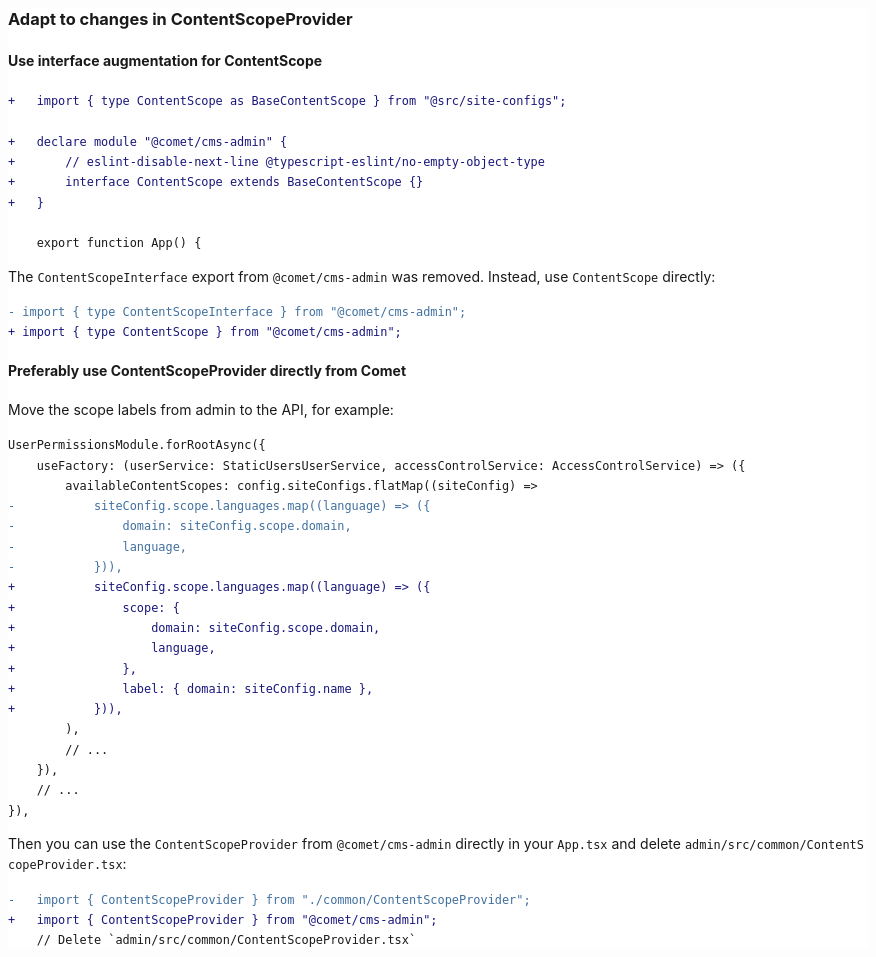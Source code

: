 ### Adapt to changes in ContentScopeProvider

#### Use interface augmentation for ContentScope

```diff title="admin/src/App.tsx"
+   import { type ContentScope as BaseContentScope } from "@src/site-configs";

+   declare module "@comet/cms-admin" {
+       // eslint-disable-next-line @typescript-eslint/no-empty-object-type
+       interface ContentScope extends BaseContentScope {}
+   }

    export function App() {
```

The `ContentScopeInterface` export from `@comet/cms-admin` was removed.
Instead, use `ContentScope` directly:

```diff
- import { type ContentScopeInterface } from "@comet/cms-admin";
+ import { type ContentScope } from "@comet/cms-admin";
```

#### Preferably use ContentScopeProvider directly from Comet

Move the scope labels from admin to the API, for example:

```diff
UserPermissionsModule.forRootAsync({
    useFactory: (userService: StaticUsersUserService, accessControlService: AccessControlService) => ({
        availableContentScopes: config.siteConfigs.flatMap((siteConfig) =>
-           siteConfig.scope.languages.map((language) => ({
-               domain: siteConfig.scope.domain,
-               language,
-           })),
+           siteConfig.scope.languages.map((language) => ({
+               scope: {
+                   domain: siteConfig.scope.domain,
+                   language,
+               },
+               label: { domain: siteConfig.name },
+           })),
        ),
        // ...
    }),
    // ...
}),
```

Then you can use the `ContentScopeProvider` from `@comet/cms-admin` directly in your `App.tsx` and delete `admin/src/common/ContentScopeProvider.tsx`:

```diff title="admin/src/App.tsx"
-   import { ContentScopeProvider } from "./common/ContentScopeProvider";
+   import { ContentScopeProvider } from "@comet/cms-admin";
    // Delete `admin/src/common/ContentScopeProvider.tsx`
```

